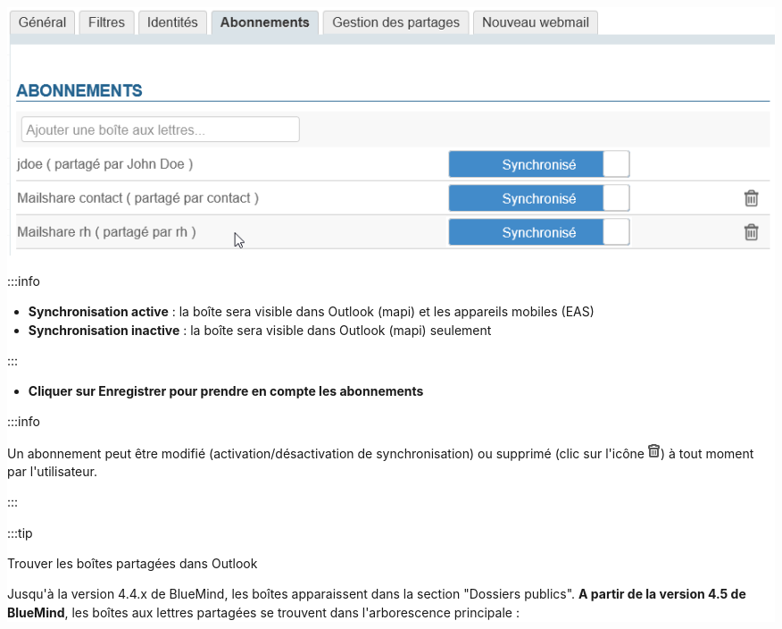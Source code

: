 ![](../../../attachments/57770342/72189512.png)


:::info

- **Synchronisation active** : la boîte sera visible dans Outlook (mapi) et les appareils mobiles (EAS)
- **Synchronisation inactive** : la boîte sera visible dans Outlook (mapi) seulement


:::

- **Cliquer sur Enregistrer pour prendre en compte les abonnements**


:::info

Un abonnement peut être modifié (activation/désactivation de synchronisation) ou supprimé (clic sur l'icône ![](../../../attachments/57769989/69896481.png)) à tout moment par l'utilisateur.

:::


:::tip

Trouver les boîtes partagées dans Outlook

Jusqu'à la version 4.4.x de BlueMind, les boîtes apparaissent dans la section "Dossiers publics". **A partir de la version 4.5 de BlueMind**, les boîtes aux lettres partagées se trouvent dans l'arborescence principale :

